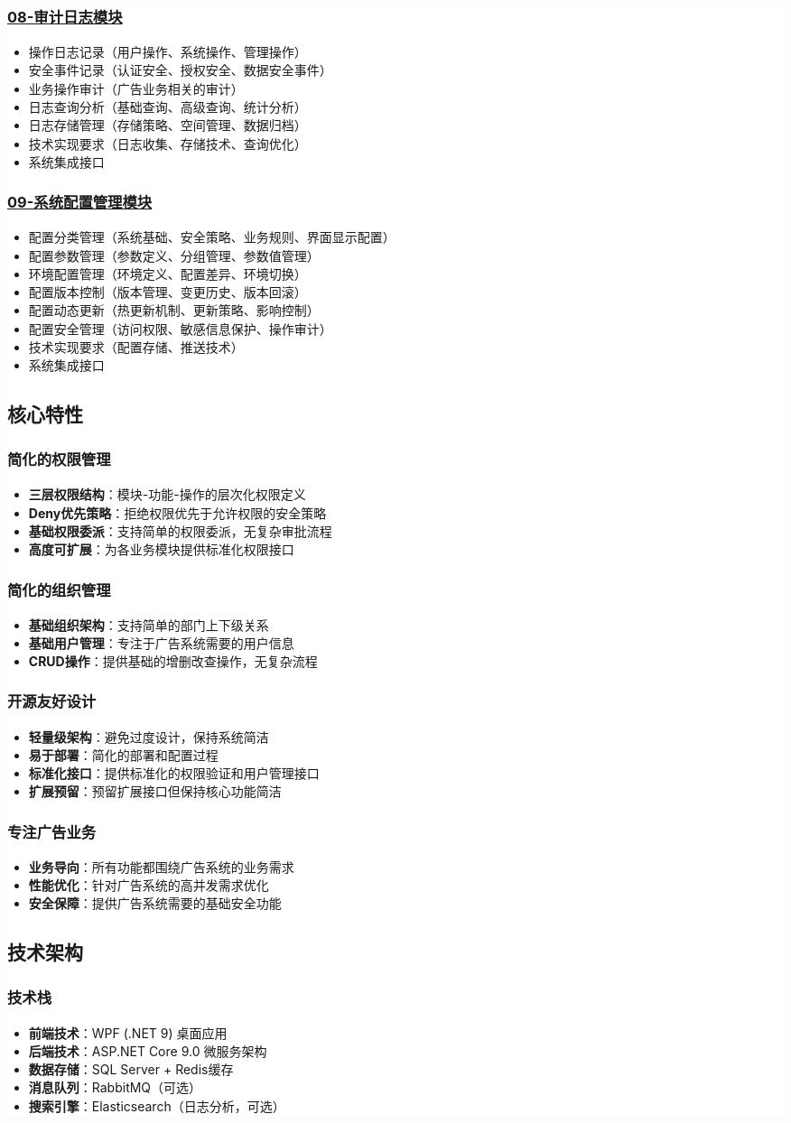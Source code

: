 ### [08-审计日志模块](./08-审计日志模块.md)
- 操作日志记录（用户操作、系统操作、管理操作）
- 安全事件记录（认证安全、授权安全、数据安全事件）
- 业务操作审计（广告业务相关的审计）
- 日志查询分析（基础查询、高级查询、统计分析）
- 日志存储管理（存储策略、空间管理、数据归档）
- 技术实现要求（日志收集、存储技术、查询优化）
- 系统集成接口

### [09-系统配置管理模块](./09-系统配置管理模块.md)
- 配置分类管理（系统基础、安全策略、业务规则、界面显示配置）
- 配置参数管理（参数定义、分组管理、参数值管理）
- 环境配置管理（环境定义、配置差异、环境切换）
- 配置版本控制（版本管理、变更历史、版本回滚）
- 配置动态更新（热更新机制、更新策略、影响控制）
- 配置安全管理（访问权限、敏感信息保护、操作审计）
- 技术实现要求（配置存储、推送技术）
- 系统集成接口

## 核心特性

### 简化的权限管理
- **三层权限结构**：模块-功能-操作的层次化权限定义
- **Deny优先策略**：拒绝权限优先于允许权限的安全策略
- **基础权限委派**：支持简单的权限委派，无复杂审批流程
- **高度可扩展**：为各业务模块提供标准化权限接口

### 简化的组织管理
- **基础组织架构**：支持简单的部门上下级关系
- **基础用户管理**：专注于广告系统需要的用户信息
- **CRUD操作**：提供基础的增删改查操作，无复杂流程

### 开源友好设计
- **轻量级架构**：避免过度设计，保持系统简洁
- **易于部署**：简化的部署和配置过程
- **标准化接口**：提供标准化的权限验证和用户管理接口
- **扩展预留**：预留扩展接口但保持核心功能简洁

### 专注广告业务
- **业务导向**：所有功能都围绕广告系统的业务需求
- **性能优化**：针对广告系统的高并发需求优化
- **安全保障**：提供广告系统需要的基础安全功能

## 技术架构

### 技术栈
- **前端技术**：WPF (.NET 9) 桌面应用
- **后端技术**：ASP.NET Core 9.0 微服务架构
- **数据存储**：SQL Server + Redis缓存
- **消息队列**：RabbitMQ（可选）
- **搜索引擎**：Elasticsearch（日志分析，可选）
